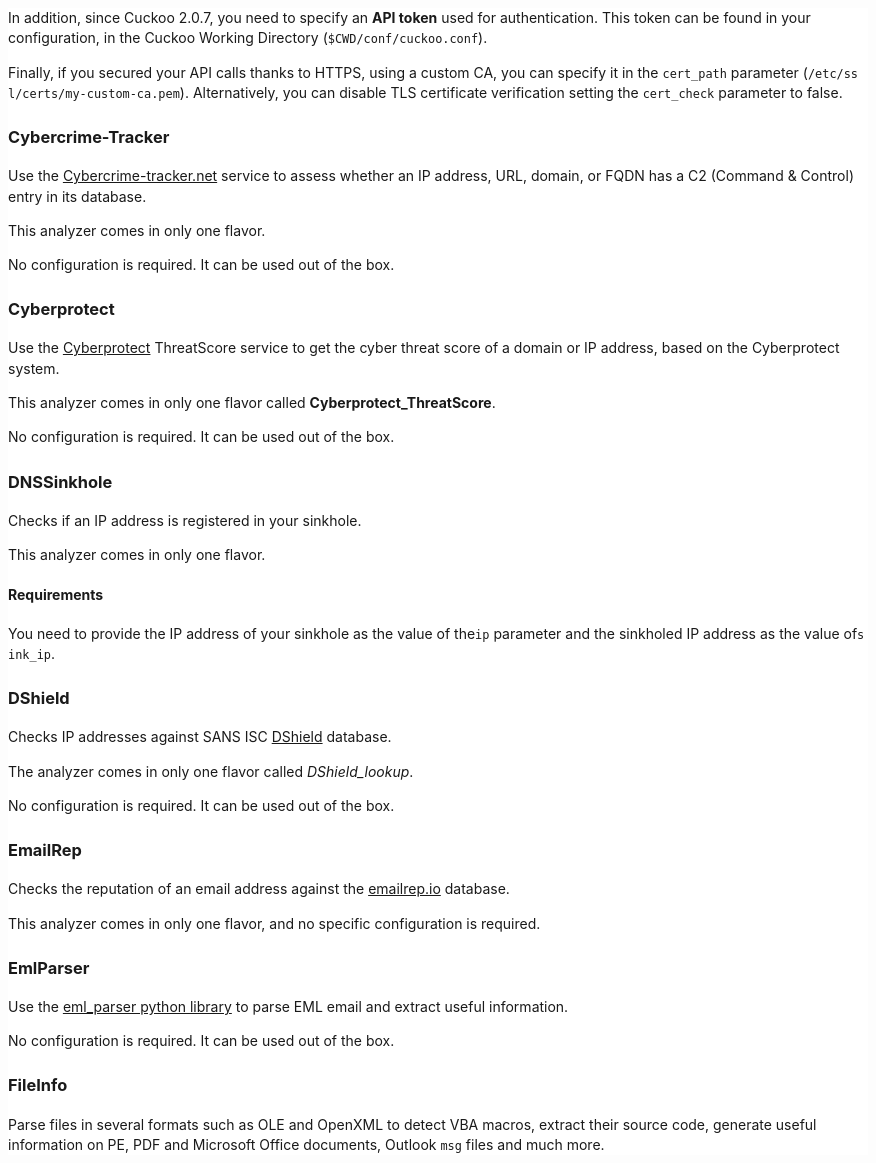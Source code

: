 In addition, since Cuckoo 2.0.7, you need to specify an **API token** used for authentication.
This token can be found in your configuration, in the Cuckoo Working Directory (`$CWD/conf/cuckoo.conf`).

Finally, if you secured your API calls thanks to HTTPS, using a custom CA, you can specify it in
the `cert_path` parameter (`/etc/ssl/certs/my-custom-ca.pem`). Alternatively, you can disable TLS
certificate verification setting the `cert_check` parameter to false.

### Cybercrime-Tracker
Use the [Cybercrime-tracker.net](http://cybercrime-tracker.net/) service to assess whether an IP address, URL, domain, or FQDN has a C2 (Command & Control) entry in its database.

This analyzer comes in only one flavor.

No configuration is required. It can be used out of the box.

### Cyberprotect
Use the [Cyberprotect](https://threatscore.cyberprotect.fr/) ThreatScore service to get the cyber threat score of a domain or IP address, based on the Cyberprotect system.

This analyzer comes in only one flavor called **Cyberprotect_ThreatScore**.

No configuration is required. It can be used out of the box.

### DNSSinkhole

Checks if an IP address is registered in your sinkhole. 

This analyzer comes in only one flavor.

#### Requirements
You need to provide the IP address of your sinkhole as the value of the`ip` parameter and the sinkholed IP address as the value of`sink_ip`.

### DShield
Checks IP addresses against SANS ISC [DShield](https://www.dshield.org/) database.

The analyzer comes in only one flavor called *DShield_lookup*.

No configuration is required. It can be used out of the box.

### EmailRep
Checks the reputation of an email address against the [emailrep.io](https://emailrep.io/) database.

This analyzer comes in only one flavor, and no specific configuration is required.

### EmlParser
Use the [eml_parser python library](https://github.com/GOVCERT-LU/eml_parser) to parse EML email and extract useful information.

No configuration is required. It can be used out of the box.

### FileInfo
Parse files in several formats such as OLE and OpenXML to detect VBA macros,
extract their source code, generate useful information on PE, PDF and Microsoft Office documents, Outlook `msg` files and much more.
